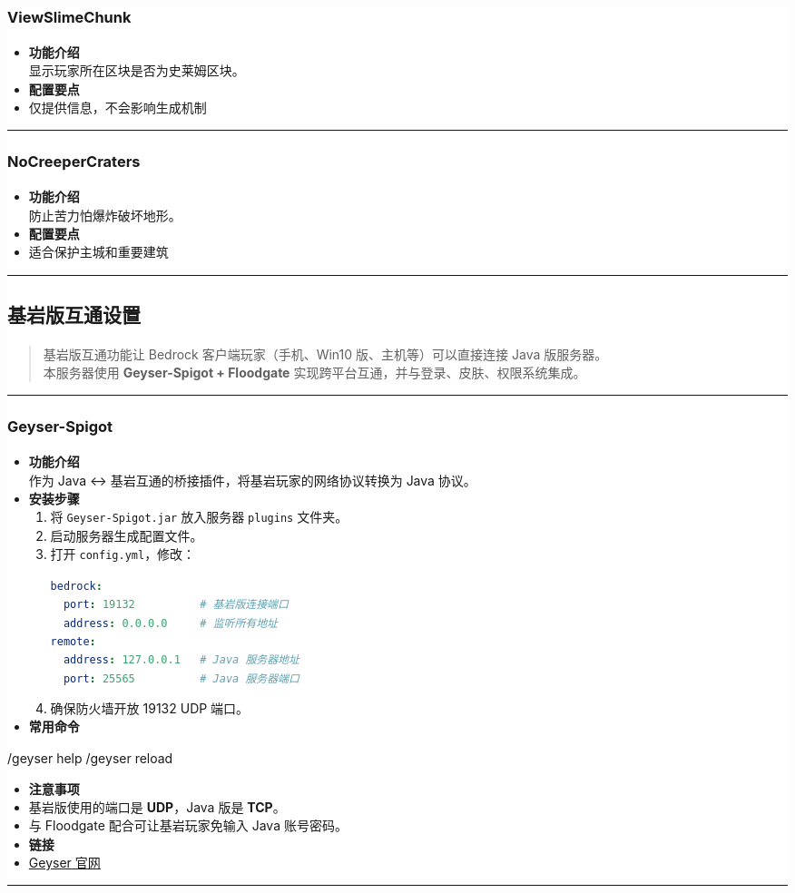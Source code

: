 
### ViewSlimeChunk
- **功能介绍**  
显示玩家所在区块是否为史莱姆区块。
- **配置要点**
- 仅提供信息，不会影响生成机制

---

### NoCreeperCraters
- **功能介绍**  
防止苦力怕爆炸破坏地形。
- **配置要点**
- 适合保护主城和重要建筑


---

## 基岩版互通设置
> 基岩版互通功能让 Bedrock 客户端玩家（手机、Win10 版、主机等）可以直接连接 Java 版服务器。  
> 本服务器使用 **Geyser-Spigot + Floodgate** 实现跨平台互通，并与登录、皮肤、权限系统集成。

---

### Geyser-Spigot
- **功能介绍**  
  作为 Java ↔ 基岩互通的桥接插件，将基岩玩家的网络协议转换为 Java 协议。
- **安装步骤**
  1. 将 `Geyser-Spigot.jar` 放入服务器 `plugins` 文件夹。
  2. 启动服务器生成配置文件。
  3. 打开 `config.yml`，修改：
     ```yaml
     bedrock:
       port: 19132          # 基岩版连接端口
       address: 0.0.0.0     # 监听所有地址
     remote:
       address: 127.0.0.1   # Java 服务器地址
       port: 25565          # Java 服务器端口
     ```
  4. 确保防火墙开放 19132 UDP 端口。
- **常用命令**

/geyser help /geyser reload

- **注意事项**
- 基岩版使用的端口是 **UDP**，Java 版是 **TCP**。
- 与 Floodgate 配合可让基岩玩家免输入 Java 账号密码。
- **链接**
- [Geyser 官网](https://geysermc.org/)

---
